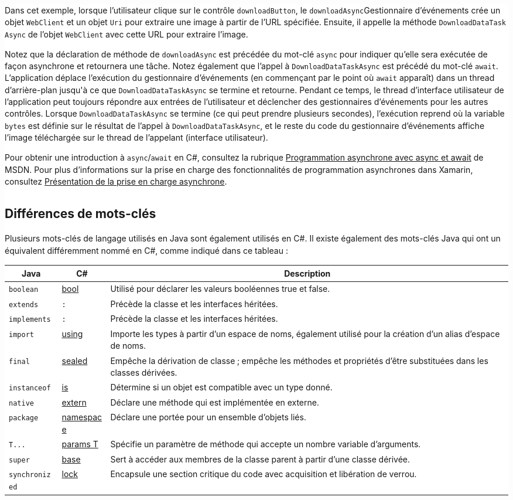 Dans cet exemple, lorsque l’utilisateur clique sur le contrôle `downloadButton`, le `downloadAsync`Gestionnaire d’événements crée un objet `WebClient` et un objet `Uri` pour extraire une image à partir de l’URL spécifiée. Ensuite, il appelle la méthode `DownloadDataTaskAsync` de l’objet `WebClient` avec cette URL pour extraire l’image.

Notez que la déclaration de méthode de `downloadAsync` est précédée du mot-clé `async` pour indiquer qu’elle sera exécutée de façon asynchrone et retournera une tâche. Notez également que l’appel à `DownloadDataTaskAsync` est précédé du mot-clé `await`. L’application déplace l’exécution du gestionnaire d’événements (en commençant par le point où `await` apparaît) dans un thread d’arrière-plan jusqu'à ce que `DownloadDataTaskAsync` se termine et retourne.
Pendant ce temps, le thread d’interface utilisateur de l’application peut toujours répondre aux entrées de l’utilisateur et déclencher des gestionnaires d’événements pour les autres contrôles. Lorsque `DownloadDataTaskAsync` se termine (ce qui peut prendre plusieurs secondes), l’exécution reprend où la variable `bytes` est définie sur le résultat de l’appel à `DownloadDataTaskAsync`, et le reste du code du gestionnaire d’événements affiche l’image téléchargée sur le thread de l’appelant (interface utilisateur).

Pour obtenir une introduction à `async`/`await` en C#, consultez la rubrique [Programmation asynchrone avec async et await](https://msdn.microsoft.com/en-us/library/hh191443.aspx) de MSDN.
Pour plus d’informations sur la prise en charge des fonctionnalités de programmation asynchrones dans Xamarin, consultez [Présentation de la prise en charge asynchrone](~/cross-platform/platform/async.md).


<a name="keywords" />

## <a name="keyword-differences"></a>Différences de mots-clés

Plusieurs mots-clés de langage utilisés en Java sont également utilisés en C#. Il existe également des mots-clés Java qui ont un équivalent différemment nommé en C#, comme indiqué dans ce tableau :

|Java|C#|Description|
|---|---|---|
|`boolean`|[bool](https://msdn.microsoft.com/en-us/library/c8f5xwh7.aspx)|Utilisé pour déclarer les valeurs booléennes true et false.|
|`extends`|`:`|Précède la classe et les interfaces héritées.|
|`implements`|`:`|Précède la classe et les interfaces héritées.|
|`import`|[using](https://msdn.microsoft.com/en-us/library/zhdeatwt.aspx)|Importe les types à partir d’un espace de noms, également utilisé pour la création d’un alias d’espace de noms.|
|`final`|[sealed](https://msdn.microsoft.com/en-us/library/88c54tsw.aspx)|Empêche la dérivation de classe ; empêche les méthodes et propriétés d’être substituées dans les classes dérivées.|
|`instanceof`|[is](https://msdn.microsoft.com/en-us/library/scekt9xw.aspx)|Détermine si un objet est compatible avec un type donné.|
|`native`|[extern](https://msdn.microsoft.com/en-us/library/e59b22c5.aspx)|Déclare une méthode qui est implémentée en externe.|
|`package`|[namespace](https://msdn.microsoft.com/en-us/library/z2kcy19k.aspx)|Déclare une portée pour un ensemble d’objets liés.|
|`T...`|[params T](https://msdn.microsoft.com/en-us/library/w5zay9db.aspx)|Spécifie un paramètre de méthode qui accepte un nombre variable d’arguments.|
|`super`|[base](https://msdn.microsoft.com/en-us/library/hfw7t1ce.aspx)|Sert à accéder aux membres de la classe parent à partir d’une classe dérivée.|
|`synchronized`|[lock](https://msdn.microsoft.com/en-us/library/c5kehkcz.aspx)|Encapsule une section critique du code avec acquisition et libération de verrou.|
